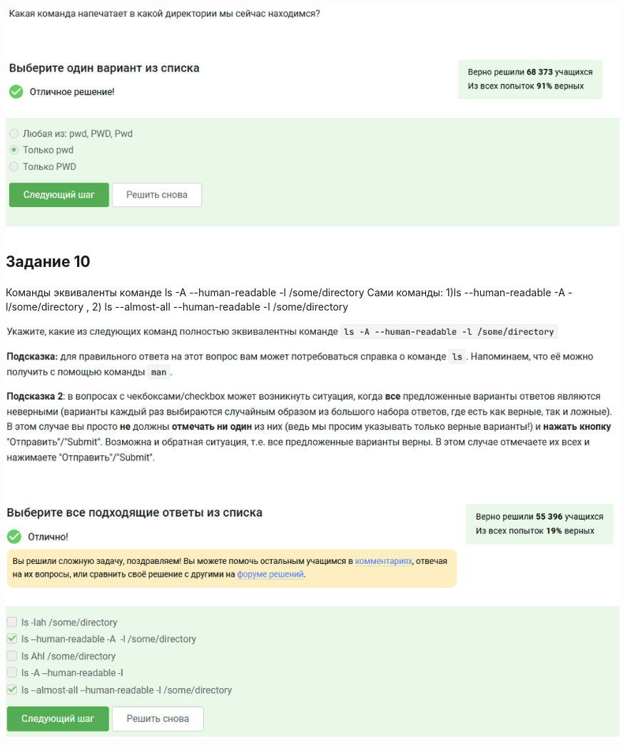 ![sc9](./image/9.png)

## Задание 10

Команды эквиваленты команде ls -A --human-readable -l /some/directory
Сами команды: 1)ls --human-readable -A -l/some/directory , 2) ls --almost-all --human-readable -l /some/directory 

![sc10](./image/10.png)
